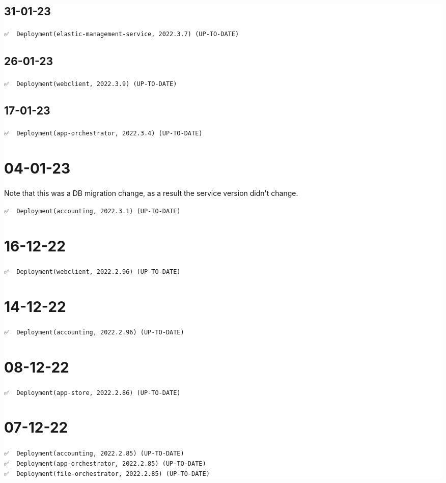 ## 31-01-23

```
✅  Deployment(elastic-management-service, 2022.3.7) (UP-TO-DATE)
```

## 26-01-23

```
✅  Deployment(webclient, 2022.3.9) (UP-TO-DATE)
```

## 17-01-23

```
✅  Deployment(app-orchestrator, 2022.3.4) (UP-TO-DATE)
```

# 04-01-23

Note that this was a DB migration change, as a result the service version didn't change.

```
✅  Deployment(accounting, 2022.3.1) (UP-TO-DATE)
```

# 16-12-22

```
✅  Deployment(webclient, 2022.2.96) (UP-TO-DATE)
```

# 14-12-22

```
✅  Deployment(accounting, 2022.2.96) (UP-TO-DATE)
```

# 08-12-22

```
✅  Deployment(app-store, 2022.2.86) (UP-TO-DATE)
```

# 07-12-22

```
✅  Deployment(accounting, 2022.2.85) (UP-TO-DATE)
✅  Deployment(app-orchestrator, 2022.2.85) (UP-TO-DATE)
✅  Deployment(file-orchestrator, 2022.2.85) (UP-TO-DATE)
```
